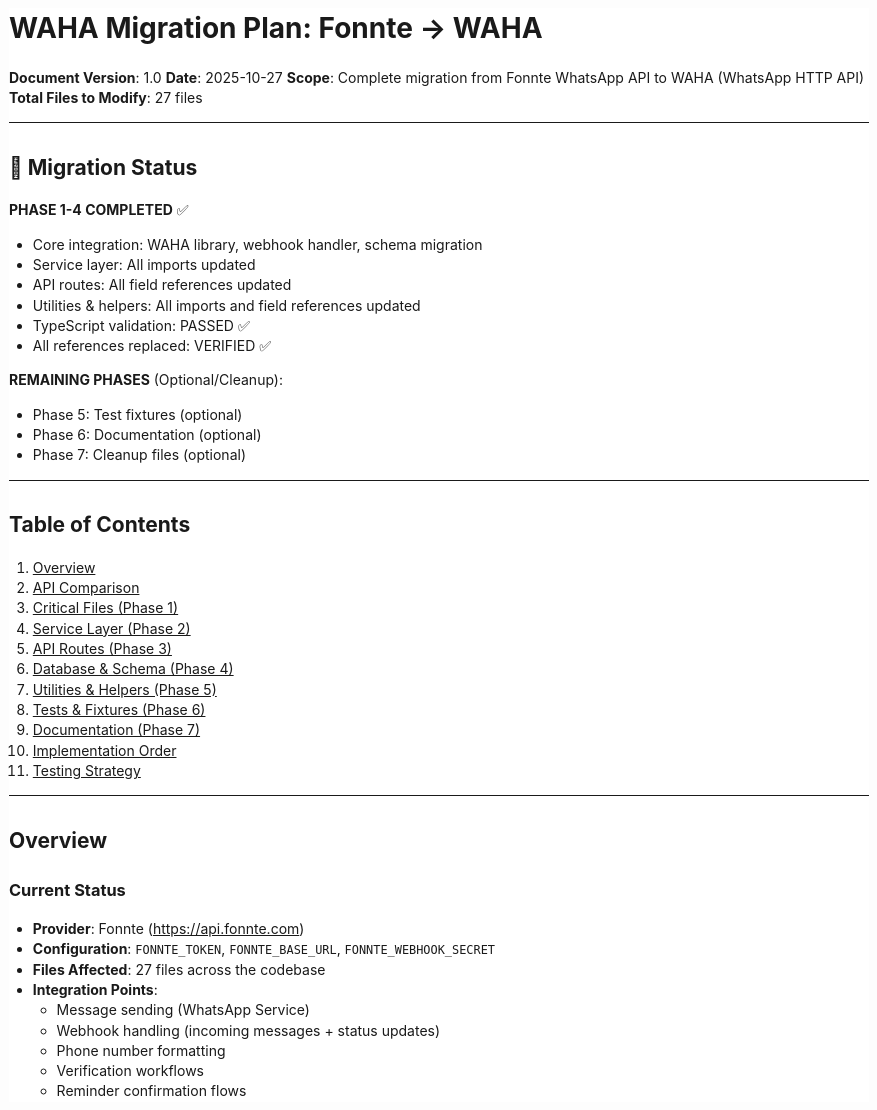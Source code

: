 # WAHA Migration Plan: Fonnte → WAHA

**Document Version**: 1.0
**Date**: 2025-10-27
**Scope**: Complete migration from Fonnte WhatsApp API to WAHA (WhatsApp HTTP API)
**Total Files to Modify**: 27 files

---

## 🚀 Migration Status

**PHASE 1-4 COMPLETED** ✅
- Core integration: WAHA library, webhook handler, schema migration
- Service layer: All imports updated
- API routes: All field references updated
- Utilities & helpers: All imports and field references updated
- TypeScript validation: PASSED ✅
- All references replaced: VERIFIED ✅

**REMAINING PHASES** (Optional/Cleanup):
- Phase 5: Test fixtures (optional)
- Phase 6: Documentation (optional)
- Phase 7: Cleanup files (optional)

---

## Table of Contents

1. [Overview](#overview)
2. [API Comparison](#api-comparison)
3. [Critical Files (Phase 1)](#critical-files-phase-1)
4. [Service Layer (Phase 2)](#service-layer-phase-2)
5. [API Routes (Phase 3)](#api-routes-phase-3)
6. [Database & Schema (Phase 4)](#database--schema-phase-4)
7. [Utilities & Helpers (Phase 5)](#utilities--helpers-phase-5)
8. [Tests & Fixtures (Phase 6)](#tests--fixtures-phase-6)
9. [Documentation (Phase 7)](#documentation-phase-7)
10. [Implementation Order](#implementation-order)
11. [Testing Strategy](#testing-strategy)

---

## Overview

### Current Status
- **Provider**: Fonnte (https://api.fonnte.com)
- **Configuration**: `FONNTE_TOKEN`, `FONNTE_BASE_URL`, `FONNTE_WEBHOOK_SECRET`
- **Files Affected**: 27 files across the codebase
- **Integration Points**:
  - Message sending (WhatsApp Service)
  - Webhook handling (incoming messages + status updates)
  - Phone number formatting
  - Verification workflows
  - Reminder confirmation flows
